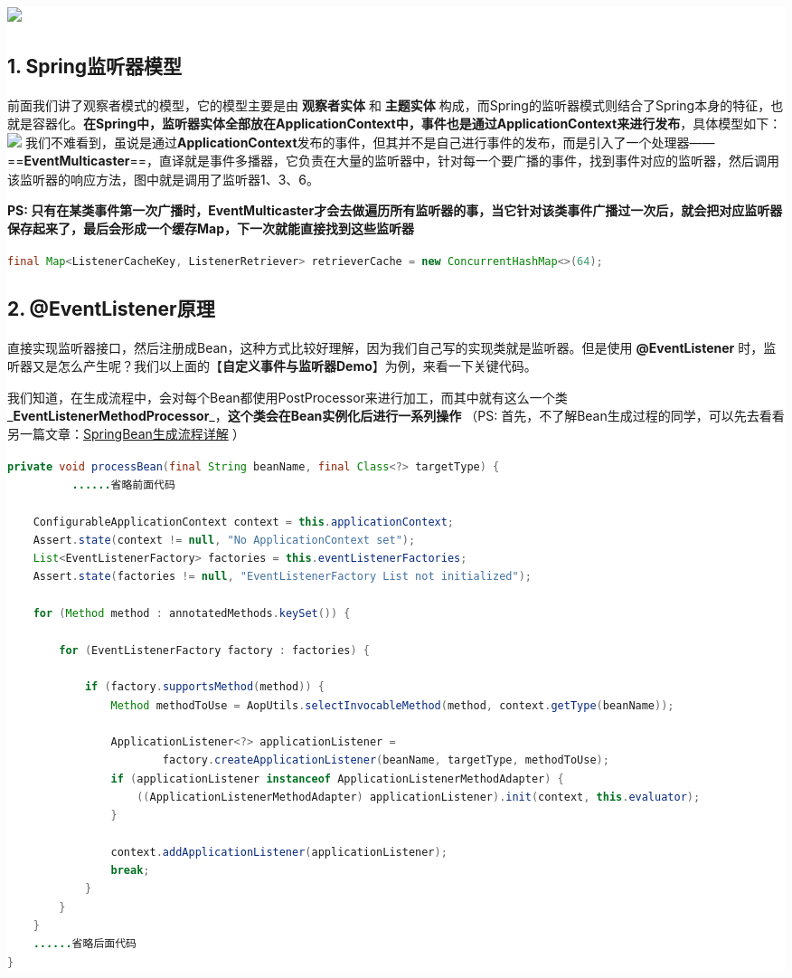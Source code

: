 ![](https://p3-juejin.byteimg.com/tos-cn-i-k3u1fbpfcp/67da831d3a354e529f53d673de629bac~tplv-k3u1fbpfcp-jj-mark:3024:0:0:0:q75.awebp#?w=315&h=97&s=19433&e=png&b=2b2b2b)

1\. Spring监听器模型
---------------

前面我们讲了观察者模式的模型，它的模型主要是由 **观察者实体** 和 **主题实体** 构成，而Spring的监听器模式则结合了Spring本身的特征，也就是容器化。**在Spring中，监听器实体全部放在ApplicationContext中，事件也是通过ApplicationContext来进行发布**，具体模型如下： ![](https://p3-juejin.byteimg.com/tos-cn-i-k3u1fbpfcp/b0925051f1734903918bdfdeb1e75c18~tplv-k3u1fbpfcp-jj-mark:3024:0:0:0:q75.awebp#?w=894&h=645&s=93815&e=png&b=fdfdfd)
 我们不难看到，虽说是通过**ApplicationContext**发布的事件，但其并不是自己进行事件的发布，而是引入了一个处理器—— ==**EventMulticaster**==，直译就是事件多播器，它负责在大量的监听器中，针对每一个要广播的事件，找到事件对应的监听器，然后调用该监听器的响应方法，图中就是调用了监听器1、3、6。

**PS: 只有在某类事件第一次广播时，EventMulticaster才会去做遍历所有监听器的事，当它针对该类事件广播过一次后，就会把对应监听器保存起来了，最后会形成一个缓存Map，下一次就能直接找到这些监听器**

```java
final Map<ListenerCacheKey, ListenerRetriever> retrieverCache = new ConcurrentHashMap<>(64);

```

2\. @EventListener原理
--------------------

直接实现监听器接口，然后注册成Bean，这种方式比较好理解，因为我们自己写的实现类就是监听器。但是使用 **@EventListener** 时，监听器又是怎么产生呢？我们以上面的【**自定义事件与监听器Demo**】为例，来看一下关键代码。

我们知道，在生成流程中，会对每个Bean都使用PostProcessor来进行加工，而其中就有这么一个类_**EventListenerMethodProcessor**_，**这个类会在Bean实例化后进行一系列操作** （PS: 首先，不了解Bean生成过程的同学，可以先去看看另一篇文章：[SpringBean生成流程详解](https://link.juejin.cn/?target=https%3A%2F%2Fblog.csdn.net%2Fu011709538%2Farticle%2Fdetails%2F129303025 "https://blog.csdn.net/u011709538/article/details/129303025") ）

```java
private void processBean(final String beanName, final Class<?> targetType) {
          ......省略前面代码
	
	ConfigurableApplicationContext context = this.applicationContext;
	Assert.state(context != null, "No ApplicationContext set");
	List<EventListenerFactory> factories = this.eventListenerFactories;
	Assert.state(factories != null, "EventListenerFactory List not initialized");
	
	for (Method method : annotatedMethods.keySet()) {
	    
		for (EventListenerFactory factory : factories) {
		    
			if (factory.supportsMethod(method)) {
				Method methodToUse = AopUtils.selectInvocableMethod(method, context.getType(beanName));
				
				ApplicationListener<?> applicationListener =
						factory.createApplicationListener(beanName, targetType, methodToUse);
				if (applicationListener instanceof ApplicationListenerMethodAdapter) {
					((ApplicationListenerMethodAdapter) applicationListener).init(context, this.evaluator);
				}
				
				context.addApplicationListener(applicationListener);
				break;
			}
		}
	}
	......省略后面代码
}

```
